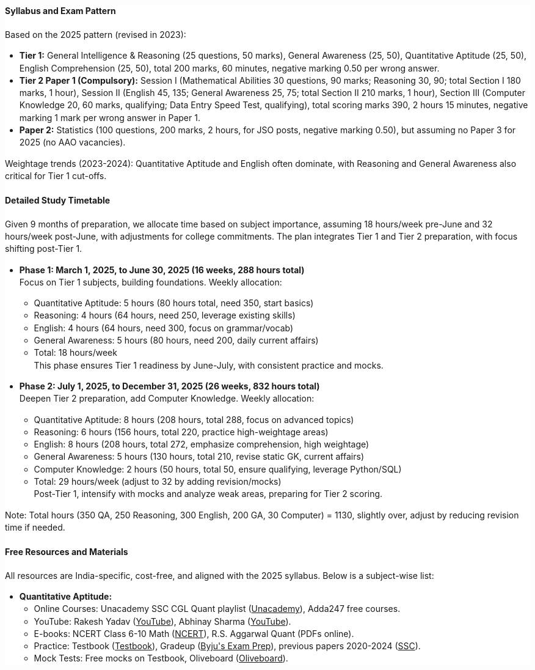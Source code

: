 #### Syllabus and Exam Pattern
Based on the 2025 pattern (revised in 2023):

- **Tier 1:** General Intelligence & Reasoning (25 questions, 50 marks), General Awareness (25, 50), Quantitative Aptitude (25, 50), English Comprehension (25, 50), total 200 marks, 60 minutes, negative marking 0.50 per wrong answer.
- **Tier 2 Paper 1 (Compulsory):** Session I (Mathematical Abilities 30 questions, 90 marks; Reasoning 30, 90; total Section I 180 marks, 1 hour), Session II (English 45, 135; General Awareness 25, 75; total Section II 210 marks, 1 hour), Section III (Computer Knowledge 20, 60 marks, qualifying; Data Entry Speed Test, qualifying), total scoring marks 390, 2 hours 15 minutes, negative marking 1 mark per wrong answer in Paper 1.
- **Paper 2:** Statistics (100 questions, 200 marks, 2 hours, for JSO posts, negative marking 0.50), but assuming no Paper 3 for 2025 (no AAO vacancies).

Weightage trends (2023-2024): Quantitative Aptitude and English often dominate, with Reasoning and General Awareness also critical for Tier 1 cut-offs.

#### Detailed Study Timetable
Given 9 months of preparation, we allocate time based on subject importance, assuming 18 hours/week pre-June and 32 hours/week post-June, with adjustments for college commitments. The plan integrates Tier 1 and Tier 2 preparation, with focus shifting post-Tier 1.

- **Phase 1: March 1, 2025, to June 30, 2025 (16 weeks, 288 hours total)**  
  Focus on Tier 1 subjects, building foundations. Weekly allocation:
  - Quantitative Aptitude: 5 hours (80 hours total, need 350, start basics)
  - Reasoning: 4 hours (64 hours, need 250, leverage existing skills)
  - English: 4 hours (64 hours, need 300, focus on grammar/vocab)
  - General Awareness: 5 hours (80 hours, need 200, daily current affairs)
  - Total: 18 hours/week  
  This phase ensures Tier 1 readiness by June-July, with consistent practice and mocks.

- **Phase 2: July 1, 2025, to December 31, 2025 (26 weeks, 832 hours total)**  
  Deepen Tier 2 preparation, add Computer Knowledge. Weekly allocation:
  - Quantitative Aptitude: 8 hours (208 hours, total 288, focus on advanced topics)
  - Reasoning: 6 hours (156 hours, total 220, practice high-weightage areas)
  - English: 8 hours (208 hours, total 272, emphasize comprehension, high weightage)
  - General Awareness: 5 hours (130 hours, total 210, revise static GK, current affairs)
  - Computer Knowledge: 2 hours (50 hours, total 50, ensure qualifying, leverage Python/SQL)
  - Total: 29 hours/week (adjust to 32 by adding revision/mocks)  
  Post-Tier 1, intensify with mocks and analyze weak areas, preparing for Tier 2 scoring.

Note: Total hours (350 QA, 250 Reasoning, 300 English, 200 GA, 30 Computer) = 1130, slightly over, adjust by reducing revision time if needed.

#### Free Resources and Materials
All resources are India-specific, cost-free, and aligned with the 2025 syllabus. Below is a subject-wise list:

- **Quantitative Aptitude:**  
  - Online Courses: Unacademy SSC CGL Quant playlist ([Unacademy](https://unacademy.com/)), Adda247 free courses.  
  - YouTube: Rakesh Yadav ([YouTube](https://www.youtube.com/c/RakeshYadavReadersPublication)), Abhinay Sharma ([YouTube](https://www.youtube.com/c/AbhinayMaths)).  
  - E-books: NCERT Class 6-10 Math ([NCERT](https://ncert.nic.in/textbook.php)), R.S. Aggarwal Quant (PDFs online).  
  - Practice: Testbook ([Testbook](https://testbook.com/ssc-cgl/practice)), Gradeup ([Byju's Exam Prep](https://byjusexamprep.com/ssc-exams/ssc-cgl)), previous papers 2020-2024 ([SSC](https://ssc.nic.in/Portal/PreviousQuestionPapers)).  
  - Mock Tests: Free mocks on Testbook, Oliveboard ([Oliveboard](https://www.oliveboard.in/ssc-cgl-mock-test/?ref=contsp-ssc)).  

